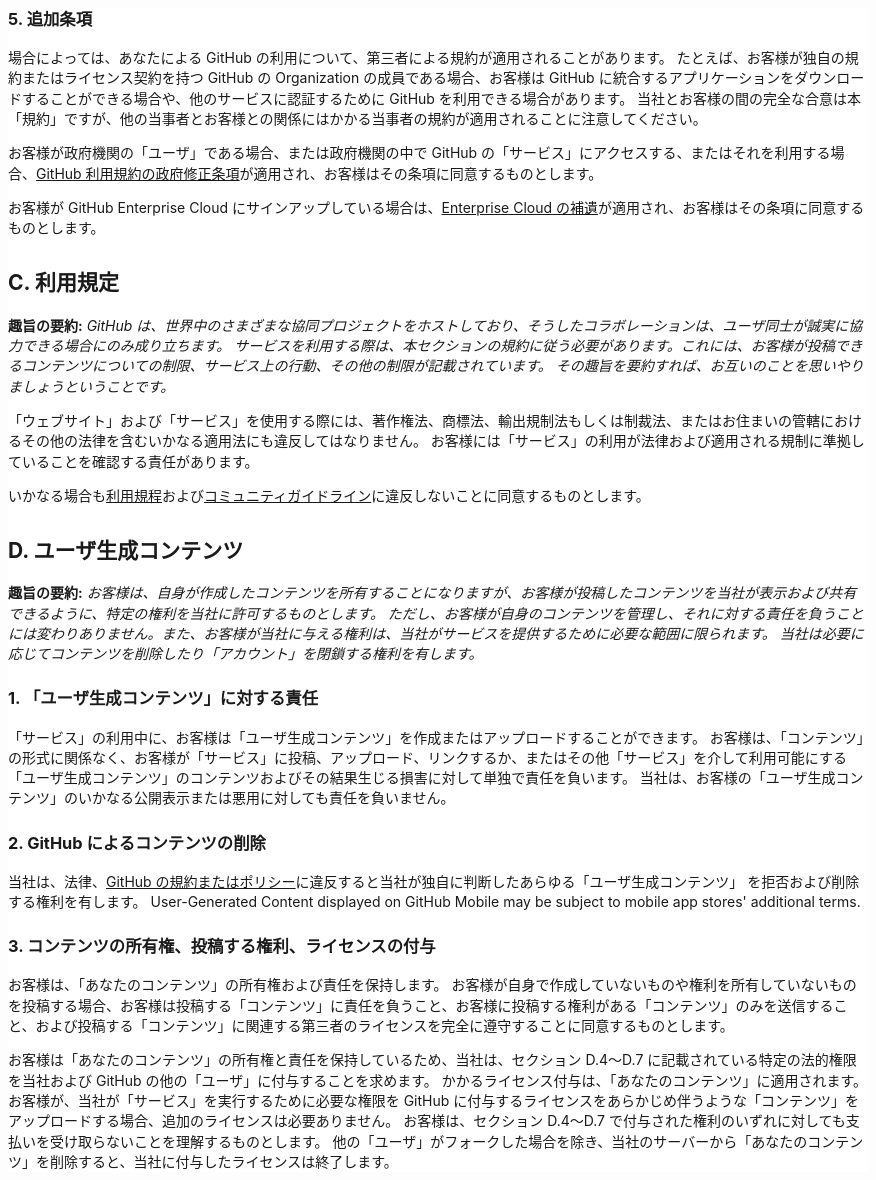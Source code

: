 ### [](#5-additional-terms)5. 追加条項 ###

場合によっては、あなたによる GitHub の利用について、第三者による規約が適用されることがあります。 たとえば、お客様が独自の規約またはライセンス契約を持つ GitHub の Organization の成員である場合、お客様は GitHub に統合するアプリケーションをダウンロードすることができる場合や、他のサービスに認証するために GitHub を利用できる場合があります。 当社とお客様の間の完全な合意は本「規約」ですが、他の当事者とお客様との関係にはかかる当事者の規約が適用されることに注意してください。

お客様が政府機関の「ユーザ」である場合、または政府機関の中で GitHub の「サービス」にアクセスする、またはそれを利用する場合、[GitHub 利用規約の政府修正条項](/ja/articles/amendment-to-github-terms-of-service-applicable-to-u-s-federal-government-users)が適用され、お客様はその条項に同意するものとします。

お客様が GitHub Enterprise Cloud にサインアップしている場合は、[Enterprise Cloud の補遺](/ja/articles/github-enterprise-cloud-addendum)が適用され、お客様はその条項に同意するものとします。

[](#c-acceptable-use)C. 利用規定
----------

**趣旨の要約:** *GitHub は、世界中のさまざまな協同プロジェクトをホストしており、そうしたコラボレーションは、ユーザ同士が誠実に協力できる場合にのみ成り立ちます。 サービスを利用する際は、本セクションの規約に従う必要があります。これには、お客様が投稿できるコンテンツについての制限、サービス上の行動、その他の制限が記載されています。 その趣旨を要約すれば、お互いのことを思いやりましょうということです。*

「ウェブサイト」および「サービス」を使用する際には、著作権法、商標法、輸出規制法もしくは制裁法、またはお住まいの管轄におけるその他の法律を含むいかなる適用法にも違反してはなりません。 お客様には「サービス」の利用が法律および適用される規制に準拠していることを確認する責任があります。

いかなる場合も[利用規程](/ja/articles/github-acceptable-use-policies)および[コミュニティガイドライン](/ja/articles/github-community-guidelines)に違反しないことに同意するものとします。

[](#d-user-generated-content)D. ユーザ生成コンテンツ
----------

**趣旨の要約:** *お客様は、自身が作成したコンテンツを所有することになりますが、お客様が投稿したコンテンツを当社が表示および共有できるように、特定の権利を当社に許可するものとします。 ただし、お客様が自身のコンテンツを管理し、それに対する責任を負うことには変わりありません。また、お客様が当社に与える権利は、当社がサービスを提供するために必要な範囲に限られます。 当社は必要に応じてコンテンツを削除したり「アカウント」を閉鎖する権利を有します。*

### [](#1-responsibility-for-user-generated-content)1. 「ユーザ生成コンテンツ」に対する責任 ###

「サービス」の利用中に、お客様は「ユーザ生成コンテンツ」を作成またはアップロードすることができます。 お客様は、「コンテンツ」の形式に関係なく、お客様が「サービス」に投稿、アップロード、リンクするか、またはその他「サービス」を介して利用可能にする「ユーザ生成コンテンツ」のコンテンツおよびその結果生じる損害に対して単独で責任を負います。 当社は、お客様の「ユーザ生成コンテンツ」のいかなる公開表示または悪用に対しても責任を負いません。

### [](#2-github-may-remove-content)2. GitHub によるコンテンツの削除 ###

当社は、法律、[GitHub の規約またはポリシー](/ja/github/site-policy)に違反すると当社が独自に判断したあらゆる「ユーザ生成コンテンツ」 を拒否および削除する権利を有します。 User-Generated Content displayed on GitHub Mobile may be subject to mobile app stores' additional terms.

### [](#3-ownership-of-content-right-to-post-and-license-grants)3. コンテンツの所有権、投稿する権利、ライセンスの付与 ###

お客様は、「あなたのコンテンツ」の所有権および責任を保持します。 お客様が自身で作成していないものや権利を所有していないものを投稿する場合、お客様は投稿する「コンテンツ」に責任を負うこと、お客様に投稿する権利がある「コンテンツ」のみを送信すること、および投稿する「コンテンツ」に関連する第三者のライセンスを完全に遵守することに同意するものとします。

お客様は「あなたのコンテンツ」の所有権と責任を保持しているため、当社は、セクション D.4〜D.7 に記載されている特定の法的権限を当社および GitHub の他の「ユーザ」に付与することを求めます。 かかるライセンス付与は、「あなたのコンテンツ」に適用されます。 お客様が、当社が「サービス」を実行するために必要な権限を GitHub に付与するライセンスをあらかじめ伴うような「コンテンツ」をアップロードする場合、追加のライセンスは必要ありません。 お客様は、セクション D.4〜D.7 で付与された権利のいずれに対しても支払いを受け取らないことを理解するものとします。 他の「ユーザ」がフォークした場合を除き、当社のサーバーから「あなたのコンテンツ」を削除すると、当社に付与したライセンスは終了します。
